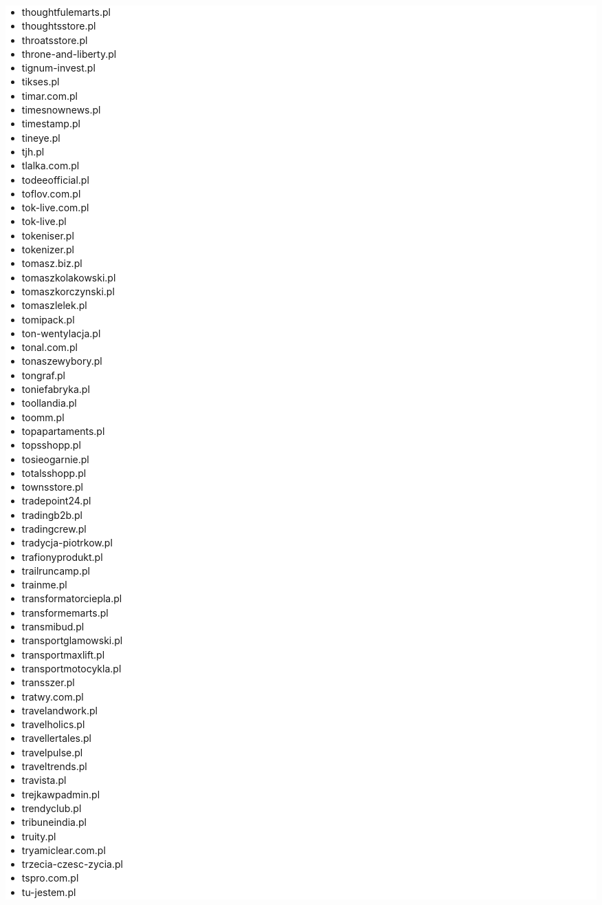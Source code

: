 - thoughtfulemarts.pl
- thoughtsstore.pl
- throatsstore.pl
- throne-and-liberty.pl
- tignum-invest.pl
- tikses.pl
- timar.com.pl
- timesnownews.pl
- timestamp.pl
- tineye.pl
- tjh.pl
- tlalka.com.pl
- todeeofficial.pl
- toflov.com.pl
- tok-live.com.pl
- tok-live.pl
- tokeniser.pl
- tokenizer.pl
- tomasz.biz.pl
- tomaszkolakowski.pl
- tomaszkorczynski.pl
- tomaszlelek.pl
- tomipack.pl
- ton-wentylacja.pl
- tonal.com.pl
- tonaszewybory.pl
- tongraf.pl
- toniefabryka.pl
- toollandia.pl
- toomm.pl
- topapartaments.pl
- topsshopp.pl
- tosieogarnie.pl
- totalsshopp.pl
- townsstore.pl
- tradepoint24.pl
- tradingb2b.pl
- tradingcrew.pl
- tradycja-piotrkow.pl
- trafionyprodukt.pl
- trailruncamp.pl
- trainme.pl
- transformatorciepla.pl
- transformemarts.pl
- transmibud.pl
- transportglamowski.pl
- transportmaxlift.pl
- transportmotocykla.pl
- transszer.pl
- tratwy.com.pl
- travelandwork.pl
- travelholics.pl
- travellertales.pl
- travelpulse.pl
- traveltrends.pl
- travista.pl
- trejkawpadmin.pl
- trendyclub.pl
- tribuneindia.pl
- truity.pl
- tryamiclear.com.pl
- trzecia-czesc-zycia.pl
- tspro.com.pl
- tu-jestem.pl